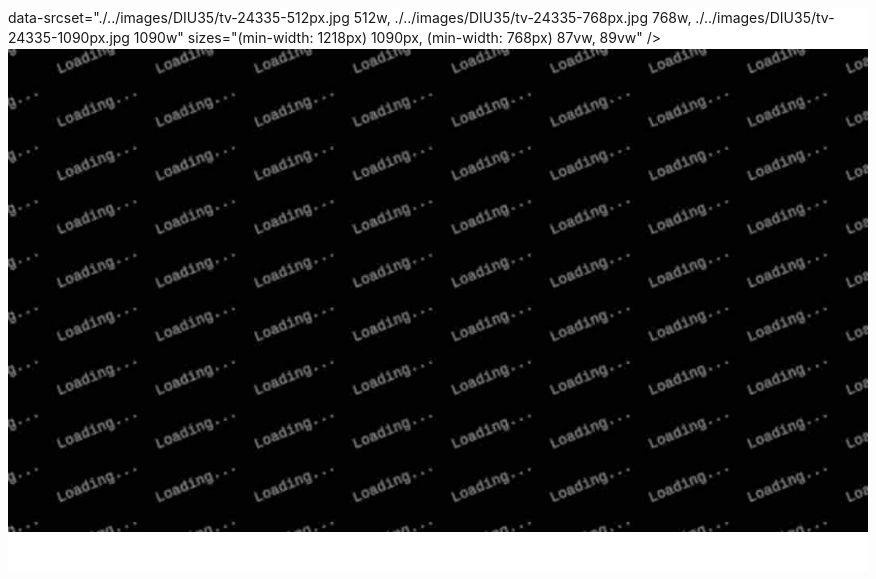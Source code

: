   data-srcset="./../images/DIU35/tv-24335-512px.jpg 512w,
  ./../images/DIU35/tv-24335-768px.jpg 768w,
  ./../images/DIU35/tv-24335-1090px.jpg 1090w"
  sizes="(min-width: 1218px) 1090px,
  (min-width: 768px) 87vw,
  89vw" />
 <img width="100%" height="100%" class="lazyload" src="./../images/loading.jpg"
  data-src="./../images/DIU35/bd-24335-1090px.jpg"
  data-srcset="./../images/DIU35/bd-24335-512px.jpg 512w,
  ./../images/DIU35/bd-24335-768px.jpg 768w,
  ./../images/DIU35/bd-24335-1090px.jpg 1090w"
  sizes="(min-width: 1218px) 1090px,
  (min-width: 768px) 87vw,
  89vw" />
</div>

<br>

<div id="container1" class="twentytwenty-container">